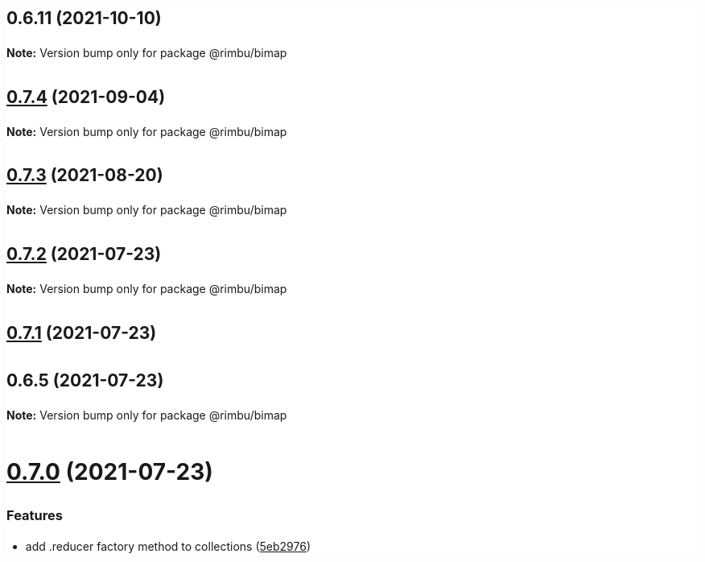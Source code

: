 

## 0.6.11 (2021-10-10)

**Note:** Version bump only for package @rimbu/bimap





## [0.7.4](https://github.com/rimbu-org/rimbu/compare/@rimbu/bimap@0.7.3...@rimbu/bimap@0.7.4) (2021-09-04)

**Note:** Version bump only for package @rimbu/bimap





## [0.7.3](https://github.com/rimbu-org/rimbu/compare/@rimbu/bimap@0.7.2...@rimbu/bimap@0.7.3) (2021-08-20)

**Note:** Version bump only for package @rimbu/bimap





## [0.7.2](https://github.com/rimbu-org/rimbu/compare/@rimbu/bimap@0.7.1...@rimbu/bimap@0.7.2) (2021-07-23)

**Note:** Version bump only for package @rimbu/bimap





## [0.7.1](https://github.com/rimbu-org/rimbu/compare/@rimbu/bimap@0.7.0...@rimbu/bimap@0.7.1) (2021-07-23)



## 0.6.5 (2021-07-23)

**Note:** Version bump only for package @rimbu/bimap





# [0.7.0](https://github.com/rimbu-org/rimbu/compare/@rimbu/bimap@0.6.2...@rimbu/bimap@0.7.0) (2021-07-23)


### Features

* add .reducer factory method to collections ([5eb2976](https://github.com/rimbu-org/rimbu/commit/5eb29760ed6b2ce3a739de7663d7d5cacbf12207))

